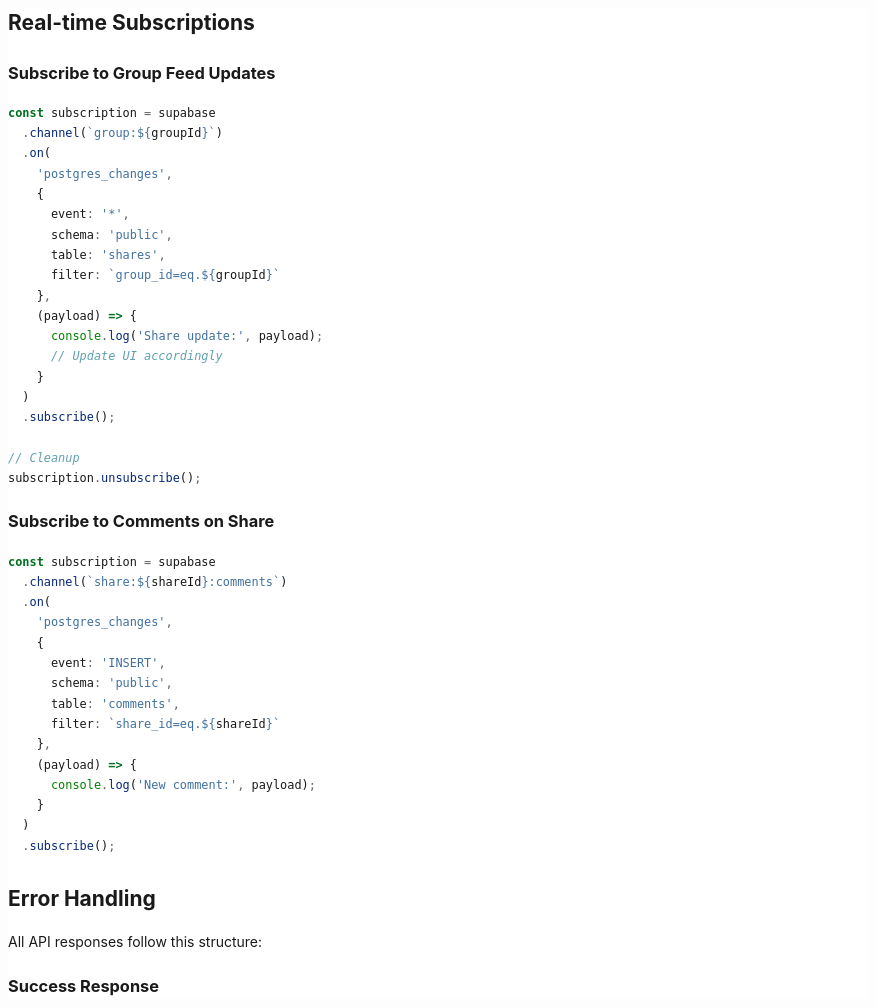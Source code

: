 ## Real-time Subscriptions

### Subscribe to Group Feed Updates

```typescript
const subscription = supabase
  .channel(`group:${groupId}`)
  .on(
    'postgres_changes',
    {
      event: '*',
      schema: 'public',
      table: 'shares',
      filter: `group_id=eq.${groupId}`
    },
    (payload) => {
      console.log('Share update:', payload);
      // Update UI accordingly
    }
  )
  .subscribe();

// Cleanup
subscription.unsubscribe();
```

### Subscribe to Comments on Share

```typescript
const subscription = supabase
  .channel(`share:${shareId}:comments`)
  .on(
    'postgres_changes',
    {
      event: 'INSERT',
      schema: 'public',
      table: 'comments',
      filter: `share_id=eq.${shareId}`
    },
    (payload) => {
      console.log('New comment:', payload);
    }
  )
  .subscribe();
```

## Error Handling

All API responses follow this structure:

### Success Response
